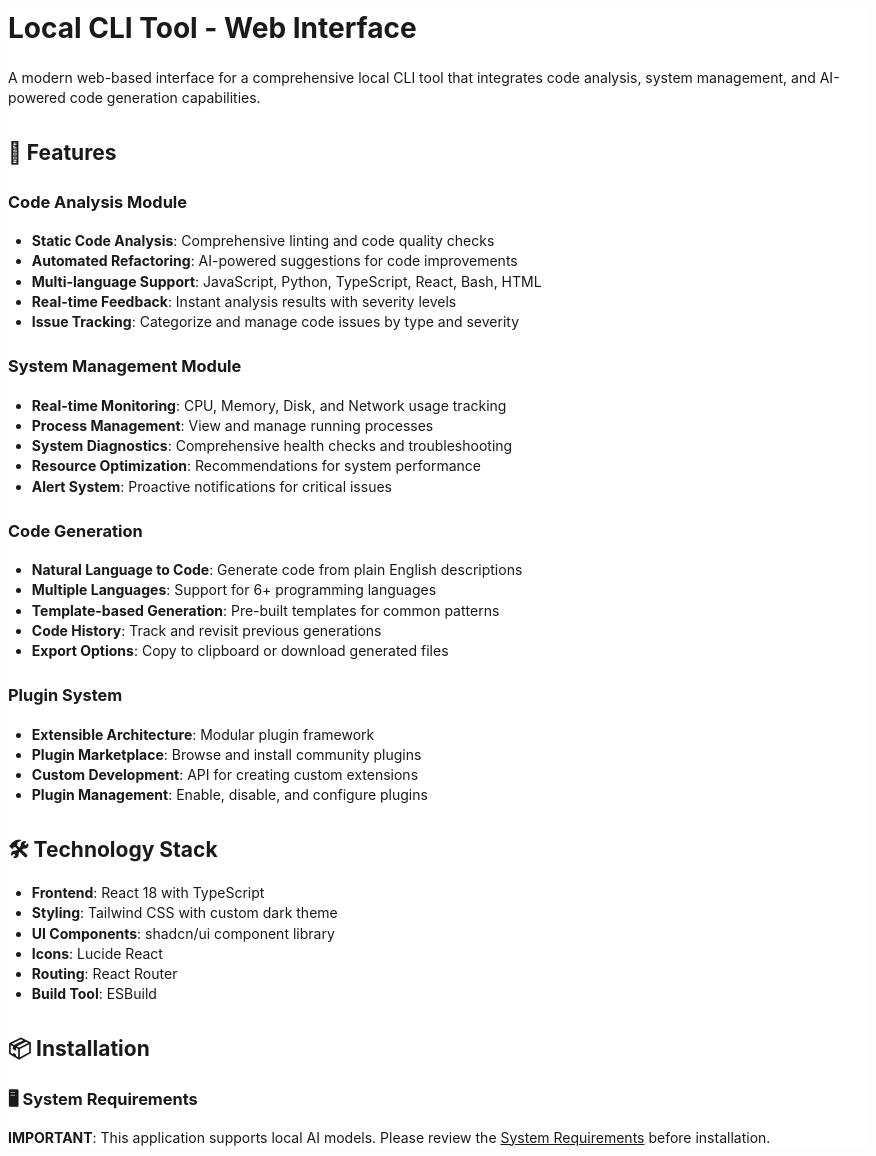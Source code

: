 # Local CLI Tool - Web Interface

A modern web-based interface for a comprehensive local CLI tool that integrates code analysis, system management, and AI-powered code generation capabilities.

## 🚀 Features

### Code Analysis Module
- **Static Code Analysis**: Comprehensive linting and code quality checks
- **Automated Refactoring**: AI-powered suggestions for code improvements
- **Multi-language Support**: JavaScript, Python, TypeScript, React, Bash, HTML
- **Real-time Feedback**: Instant analysis results with severity levels
- **Issue Tracking**: Categorize and manage code issues by type and severity

### System Management Module
- **Real-time Monitoring**: CPU, Memory, Disk, and Network usage tracking
- **Process Management**: View and manage running processes
- **System Diagnostics**: Comprehensive health checks and troubleshooting
- **Resource Optimization**: Recommendations for system performance
- **Alert System**: Proactive notifications for critical issues

### Code Generation
- **Natural Language to Code**: Generate code from plain English descriptions
- **Multiple Languages**: Support for 6+ programming languages
- **Template-based Generation**: Pre-built templates for common patterns
- **Code History**: Track and revisit previous generations
- **Export Options**: Copy to clipboard or download generated files

### Plugin System
- **Extensible Architecture**: Modular plugin framework
- **Plugin Marketplace**: Browse and install community plugins
- **Custom Development**: API for creating custom extensions
- **Plugin Management**: Enable, disable, and configure plugins

## 🛠️ Technology Stack

- **Frontend**: React 18 with TypeScript
- **Styling**: Tailwind CSS with custom dark theme
- **UI Components**: shadcn/ui component library
- **Icons**: Lucide React
- **Routing**: React Router
- **Build Tool**: ESBuild

## 📦 Installation

### 🖥️ System Requirements
**IMPORTANT**: This application supports local AI models. Please review the [System Requirements](SYSTEM_REQUIREMENTS.md) before installation.
